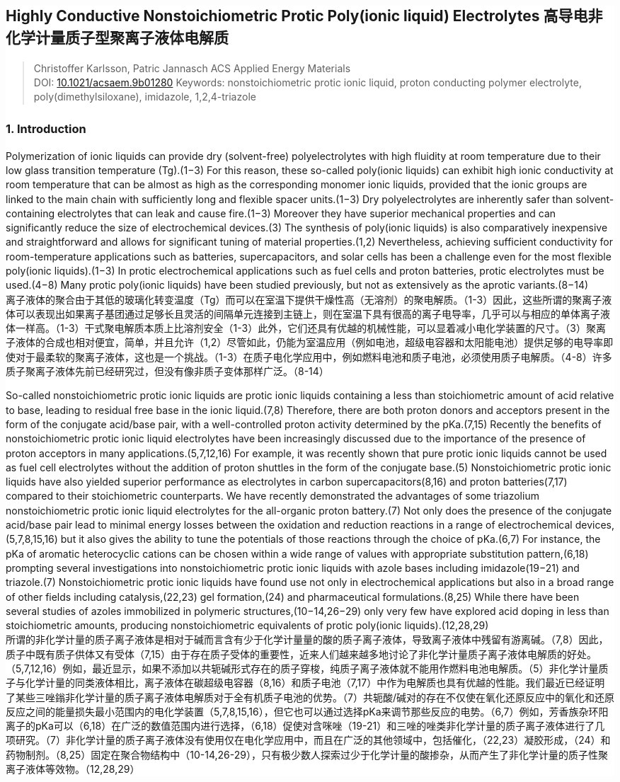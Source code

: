 ## Highly Conductive Nonstoichiometric Protic Poly(ionic liquid) Electrolytes 高导电非化学计量质子型聚离子液体电解质

> Christoffer Karlsson, Patric Jannasch
> ACS Applied Energy Materials  
> DOI: [10.1021/acsaem.9b01280](https://doi.org/10.1021/acsaem.9b01280)
> Keywords: nonstoichiometric protic ionic liquid, proton conducting polymer electrolyte, poly(dimethylsiloxane), imidazole, 1,2,4-triazole

### 1. Introduction
Polymerization of ionic liquids can provide dry (solvent-free) polyelectrolytes with high fluidity at room temperature due to their low glass transition temperature (Tg).(1−3) For this reason, these so-called poly(ionic liquids) can exhibit high ionic conductivity at room temperature that can be almost as high as the corresponding monomer ionic liquids, provided that the ionic groups are linked to the main chain with sufficiently long and flexible spacer units.(1−3) Dry polyelectrolytes are inherently safer than solvent-containing electrolytes that can leak and cause fire.(1−3) Moreover they have superior mechanical properties and can significantly reduce the size of electrochemical devices.(3) The synthesis of poly(ionic liquids) is also comparatively inexpensive and straightforward and allows for significant tuning of material properties.(1,2) Nevertheless, achieving sufficient conductivity for room-temperature applications such as batteries, supercapacitors, and solar cells has been a challenge even for the most flexible poly(ionic liquids).(1−3) In protic electrochemical applications such as fuel cells and proton batteries, protic electrolytes must be used.(4−8) Many protic poly(ionic liquids) have been studied previously, but not as extensively as the aprotic variants.(8−14)  
离子液体的聚合由于其低的玻璃化转变温度（Tg）而可以在室温下提供干燥性高（无溶剂）的聚电解质。（1-3）因此，这些所谓的聚离子液体可以表现出如果离子基团通过足够长且灵活的间隔单元连接到主链上，则在室温下具有很高的离子电导率，几乎可以与相应的单体离子液体一样高。（1-3）干式聚电解质本质上比溶剂安全（1-3）此外，它们还具有优越的机械性能，可以显着减小电化学装置的尺寸。（3）聚离子液体的合成也相对便宜，简单，并且允许（1,2）尽管如此，仍能为室温应用（例如电池，超级电容器和太阳能电池）提供足够的电导率即使对于最柔软的聚离子液体，这也是一个挑战。（1-3）在质子电化学应用中，例如燃料电池和质子电池，必须使用质子电解质。（4-8）许多质子聚离子液体先前已经研究过，但没有像非质子变体那样广泛。（8-14）

So-called nonstoichiometric protic ionic liquids are protic ionic liquids containing a less than stoichiometric amount of acid relative to base, leading to residual free base in the ionic liquid.(7,8) Therefore, there are both proton donors and acceptors present in the form of the conjugate acid/base pair, with a well-controlled proton activity determined by the pKa.(7,15) Recently the benefits of nonstoichiometric protic ionic liquid electrolytes have been increasingly discussed due to the importance of the presence of proton acceptors in many applications.(5,7,12,16) For example, it was recently shown that pure protic ionic liquids cannot be used as fuel cell electrolytes without the addition of proton shuttles in the form of the conjugate base.(5) Nonstoichiometric protic ionic liquids have also yielded superior performance as electrolytes in carbon supercapacitors(8,16) and proton batteries(7,17) compared to their stoichiometric counterparts. We have recently demonstrated the advantages of some triazolium nonstoichiometric protic ionic liquid electrolytes for the all-organic proton battery.(7) Not only does the presence of the conjugate acid/base pair lead to minimal energy losses between the oxidation and reduction reactions in a range of electrochemical devices,(5,7,8,15,16) but it also gives the ability to tune the potentials of those reactions through the choice of pKa.(6,7) For instance, the pKa of aromatic heterocyclic cations can be chosen within a wide range of values with appropriate substitution pattern,(6,18) prompting several investigations into nonstoichiometric protic ionic liquids with azole bases including imidazole(19−21) and triazole.(7) Nonstoichiometric protic ionic liquids have found use not only in electrochemical applications but also in a broad range of other fields including catalysis,(22,23) gel formation,(24) and pharmaceutical formulations.(8,25) While there have been several studies of azoles immobilized in polymeric structures,(10−14,26−29) only very few have explored acid doping in less than stoichiometric amounts, producing nonstoichiometric equivalents of protic poly(ionic liquids).(12,28,29)  
所谓的非化学计量的质子离子液体是相对于碱而言含有少于化学计量量的酸的质子离子液体，导致离子液体中残留有游离碱。（7,8）因此，质子中既有质子供体又有受体（7,15）由于存在质子受体的重要性，近来人们越来越多地讨论了非化学计量质子离子液体电解质的好处。（5,7,12,16）例如，最近显示，如果不添加以共轭碱形式存在的质子穿梭，纯质子离子液体就不能用作燃料电池电解质。（5）非化学计量质子与化学计量的同类液体相比，离子液体在碳超级电容器（8,16）和质子电池（7,17）中作为电解质也具有优越的性能。我们最近已经证明了某些三唑鎓非化学计量的质子离子液体电解质对于全有机质子电池的优势。（7）共轭酸/碱对的存在不仅使在氧化还原反应中的氧化和还原反应之间的能量损失最小范围内的电化学装置（5,7,8,15,16），但它也可以通过选择pKa来调节那些反应的电势。（6,7）例如，芳香族杂环阳离子的pKa可以（6,18）在广泛的数值范围内进行选择，（6,18）促使对含咪唑（19-21）和三唑的唑类非化学计量的质子离子液体进行了几项研究。（7）非化学计量的质子离子液体没有使用仅在电化学应用中，而且在广泛的其他领域中，包括催化，（22,23）凝胶形成，（24）和药物制剂。（8,25）固定在聚合物结构中（10-14,26-29），只有极少数人探索过少于化学计量的酸掺杂，从而产生了非化学计量的质子性聚离子液体等效物。（12,28,29）
